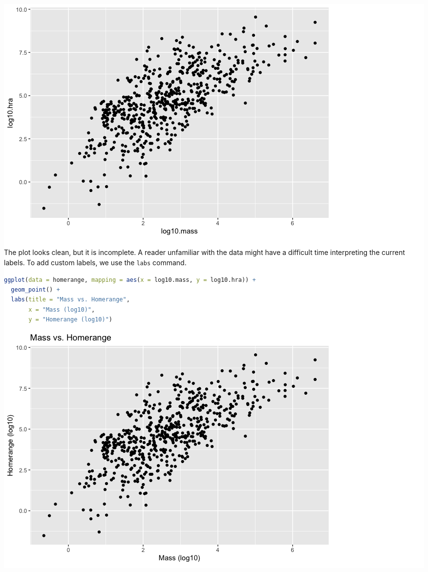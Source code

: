 ![](lab6_1_files/figure-html/unnamed-chunk-10-1.png)

The plot looks clean, but it is incomplete. A reader unfamiliar with the data might have a difficult time interpreting the current labels. To add custom labels, we use the `labs` command.

```r
ggplot(data = homerange, mapping = aes(x = log10.mass, y = log10.hra)) +
  geom_point() +
  labs(title = "Mass vs. Homerange",
       x = "Mass (log10)",
       y = "Homerange (log10)")
```

![](lab6_1_files/figure-html/unnamed-chunk-11-1.png)
